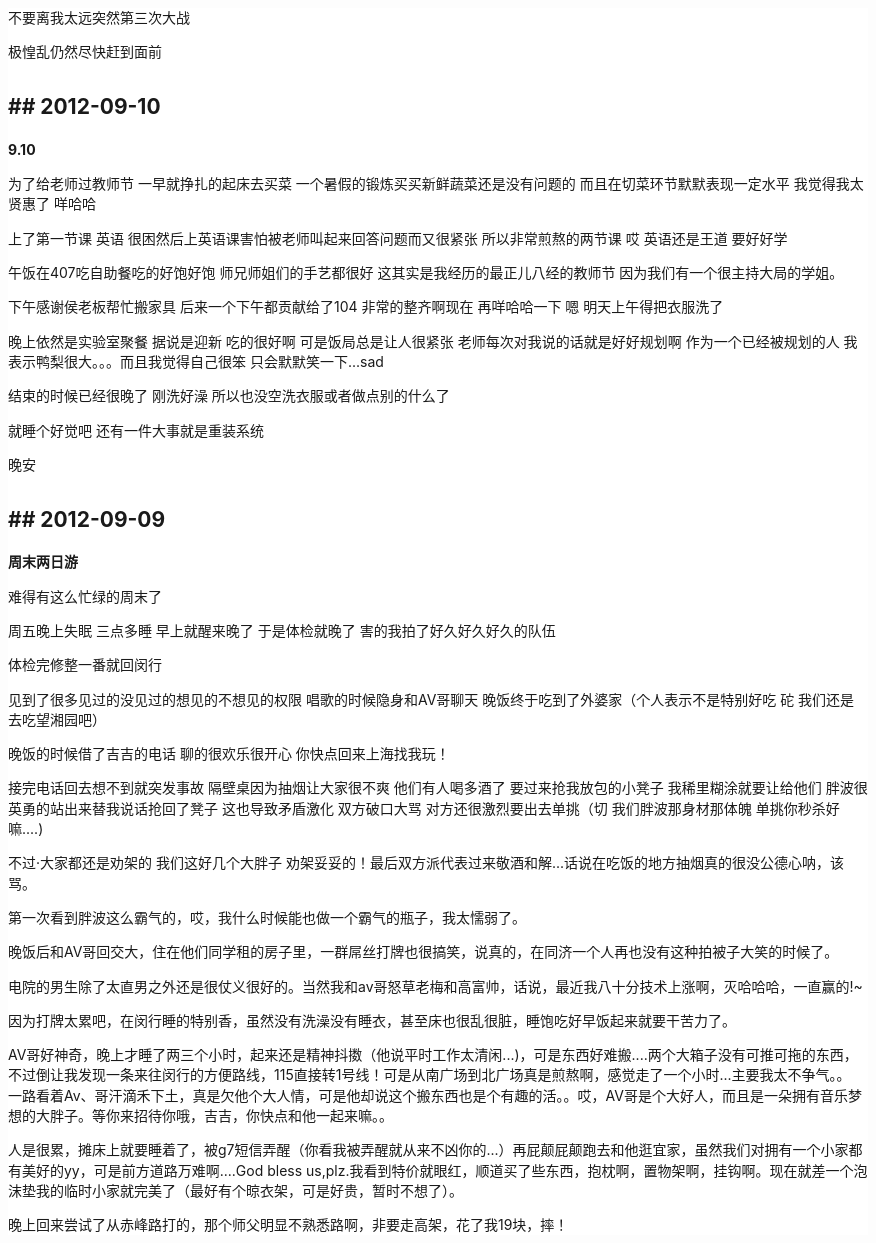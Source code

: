 不要离我太远突然第三次大战

极惶乱仍然尽快赶到面前



## ## 2012-09-10

**9.10**

为了给老师过教师节 一早就挣扎的起床去买菜 一个暑假的锻炼买买新鲜蔬菜还是没有问题的 而且在切菜环节默默表现一定水平 我觉得我太贤惠了 咩哈哈

 上了第一节课 英语 很困然后上英语课害怕被老师叫起来回答问题而又很紧张 所以非常煎熬的两节课 哎 英语还是王道 要好好学

 午饭在407吃自助餐吃的好饱好饱 师兄师姐们的手艺都很好 这其实是我经历的最正儿八经的教师节 因为我们有一个很主持大局的学姐。

 下午感谢侯老板帮忙搬家具 后来一个下午都贡献给了104 非常的整齐啊现在 再咩哈哈一下 嗯 明天上午得把衣服洗了

 晚上依然是实验室聚餐 据说是迎新 吃的很好啊 可是饭局总是让人很紧张 老师每次对我说的话就是好好规划啊 作为一个已经被规划的人 我表示鸭梨很大。。。而且我觉得自己很笨 只会默默笑一下...sad

 结束的时候已经很晚了 刚洗好澡 所以也没空洗衣服或者做点别的什么了

就睡个好觉吧 还有一件大事就是重装系统

晚安



## ## 2012-09-09

**周末两日游**

难得有这么忙绿的周末了

周五晚上失眠 三点多睡 早上就醒来晚了 于是体检就晚了 害的我拍了好久好久好久的队伍 

体检完修整一番就回闵行 

见到了很多见过的没见过的想见的不想见的权限 唱歌的时候隐身和AV哥聊天 晚饭终于吃到了外婆家（个人表示不是特别好吃 砣 我们还是去吃望湘园吧） 

晚饭的时候借了吉吉的电话 聊的很欢乐很开心 你快点回来上海找我玩！

接完电话回去想不到就突发事故 隔壁桌因为抽烟让大家很不爽 他们有人喝多酒了 要过来抢我放包的小凳子 我稀里糊涂就要让给他们 胖波很英勇的站出来替我说话抢回了凳子 这也导致矛盾激化 双方破口大骂 对方还很激烈要出去单挑（切 我们胖波那身材那体魄 单挑你秒杀好嘛....)

不过·大家都还是劝架的 我们这好几个大胖子 劝架妥妥的！最后双方派代表过来敬酒和解...话说在吃饭的地方抽烟真的很没公德心呐，该骂。

第一次看到胖波这么霸气的，哎，我什么时候能也做一个霸气的瓶子，我太懦弱了。 

晚饭后和AV哥回交大，住在他们同学租的房子里，一群屌丝打牌也很搞笑，说真的，在同济一个人再也没有这种拍被子大笑的时候了。

电院的男生除了太直男之外还是很仗义很好的。当然我和av哥怒草老梅和高富帅，话说，最近我八十分技术上涨啊，灭哈哈哈，一直赢的!~ 

因为打牌太累吧，在闵行睡的特别香，虽然没有洗澡没有睡衣，甚至床也很乱很脏，睡饱吃好早饭起来就要干苦力了。

AV哥好神奇，晚上才睡了两三个小时，起来还是精神抖擞（他说平时工作太清闲...)，可是东西好难搬....两个大箱子没有可推可拖的东西，不过倒让我发现一条来往闵行的方便路线，115直接转1号线！可是从南广场到北广场真是煎熬啊，感觉走了一个小时...主要我太不争气。。 一路看着Av、哥汗滴禾下土，真是欠他个大人情，可是他却说这个搬东西也是个有趣的活。。哎，AV哥是个大好人，而且是一朵拥有音乐梦想的大胖子。等你来招待你哦，吉吉，你快点和他一起来嘛。。

人是很累，摊床上就要睡着了，被g7短信弄醒（你看我被弄醒就从来不凶你的...）再屁颠屁颠跑去和他逛宜家，虽然我们对拥有一个小家都有美好的yy，可是前方道路万难啊....God bless us,plz.我看到特价就眼红，顺道买了些东西，抱枕啊，置物架啊，挂钩啊。现在就差一个泡沫垫我的临时小家就完美了（最好有个晾衣架，可是好贵，暂时不想了）。

晚上回来尝试了从赤峰路打的，那个师父明显不熟悉路啊，非要走高架，花了我19块，摔！ 
